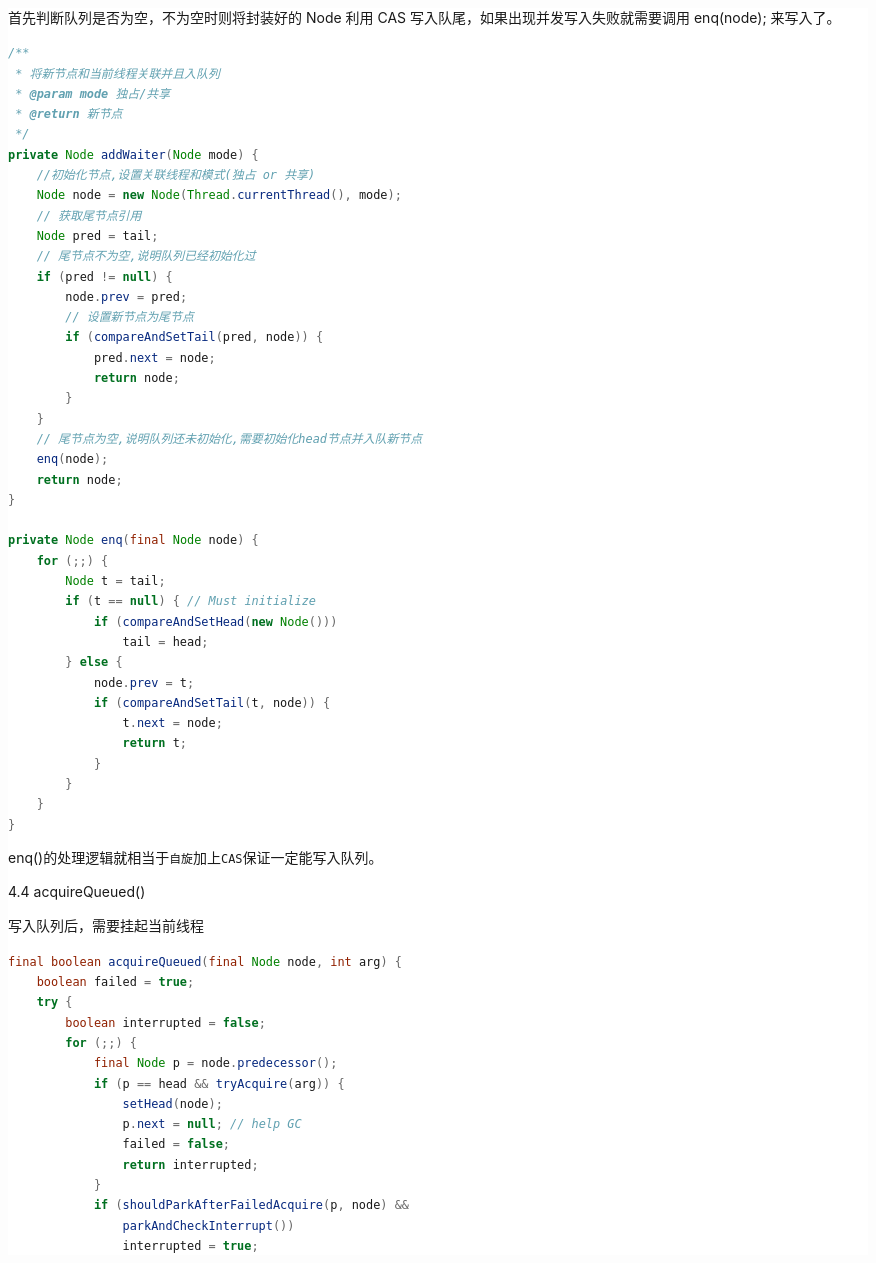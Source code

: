 首先判断队列是否为空，不为空时则将封装好的 Node 利用 CAS 写入队尾，如果出现并发写入失败就需要调用 enq(node); 来写入了。

```java
/**
 * 将新节点和当前线程关联并且入队列
 * @param mode 独占/共享
 * @return 新节点
 */
private Node addWaiter(Node mode) {
    //初始化节点,设置关联线程和模式(独占 or 共享)
    Node node = new Node(Thread.currentThread(), mode);
    // 获取尾节点引用
    Node pred = tail;
    // 尾节点不为空,说明队列已经初始化过
    if (pred != null) {
        node.prev = pred;
        // 设置新节点为尾节点
        if (compareAndSetTail(pred, node)) {
            pred.next = node;
            return node;
        }
    }
    // 尾节点为空,说明队列还未初始化,需要初始化head节点并入队新节点
    enq(node);
    return node;
}

private Node enq(final Node node) {
    for (;;) {
        Node t = tail;
        if (t == null) { // Must initialize
            if (compareAndSetHead(new Node()))
                tail = head;
        } else {
            node.prev = t;
            if (compareAndSetTail(t, node)) {
                t.next = node;
                return t;
            }
        }
    }
}
```

enq()的处理逻辑就相当于`自旋`加上`CAS`保证一定能写入队列。

4.4 acquireQueued()

写入队列后，需要挂起当前线程

```java
final boolean acquireQueued(final Node node, int arg) {
    boolean failed = true;
    try {
        boolean interrupted = false;
        for (;;) {
            final Node p = node.predecessor();
            if (p == head && tryAcquire(arg)) {
                setHead(node);
                p.next = null; // help GC
                failed = false;
                return interrupted;
            }
            if (shouldParkAfterFailedAcquire(p, node) &&
                parkAndCheckInterrupt())
                interrupted = true;
```